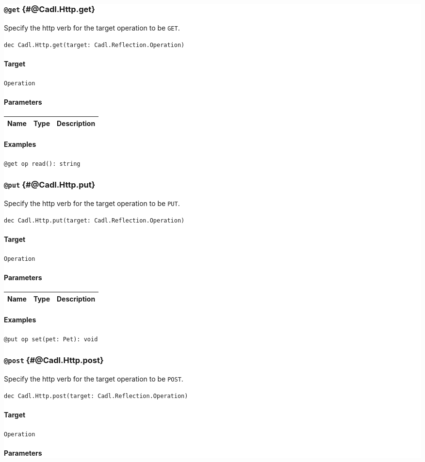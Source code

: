 ### `@get` {#@Cadl.Http.get}

Specify the http verb for the target operation to be `GET`.

```cadl
dec Cadl.Http.get(target: Cadl.Reflection.Operation)
```

#### Target

`Operation`

#### Parameters

| Name | Type | Description |
| ---- | ---- | ----------- |

#### Examples

```cadl
@get op read(): string
```

### `@put` {#@Cadl.Http.put}

Specify the http verb for the target operation to be `PUT`.

```cadl
dec Cadl.Http.put(target: Cadl.Reflection.Operation)
```

#### Target

`Operation`

#### Parameters

| Name | Type | Description |
| ---- | ---- | ----------- |

#### Examples

```cadl
@put op set(pet: Pet): void
```

### `@post` {#@Cadl.Http.post}

Specify the http verb for the target operation to be `POST`.

```cadl
dec Cadl.Http.post(target: Cadl.Reflection.Operation)
```

#### Target

`Operation`

#### Parameters
